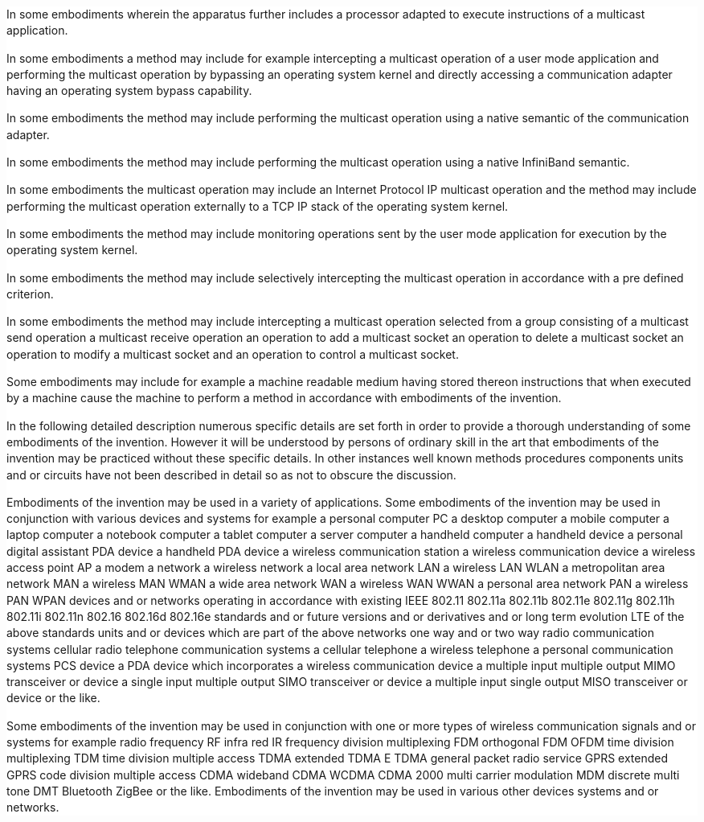 In some embodiments wherein the apparatus further includes a processor adapted to execute instructions of a multicast application.

In some embodiments a method may include for example intercepting a multicast operation of a user mode application and performing the multicast operation by bypassing an operating system kernel and directly accessing a communication adapter having an operating system bypass capability.

In some embodiments the method may include performing the multicast operation using a native semantic of the communication adapter.

In some embodiments the method may include performing the multicast operation using a native InfiniBand semantic.

In some embodiments the multicast operation may include an Internet Protocol IP multicast operation and the method may include performing the multicast operation externally to a TCP IP stack of the operating system kernel.

In some embodiments the method may include monitoring operations sent by the user mode application for execution by the operating system kernel.

In some embodiments the method may include selectively intercepting the multicast operation in accordance with a pre defined criterion.

In some embodiments the method may include intercepting a multicast operation selected from a group consisting of a multicast send operation a multicast receive operation an operation to add a multicast socket an operation to delete a multicast socket an operation to modify a multicast socket and an operation to control a multicast socket.

Some embodiments may include for example a machine readable medium having stored thereon instructions that when executed by a machine cause the machine to perform a method in accordance with embodiments of the invention.

In the following detailed description numerous specific details are set forth in order to provide a thorough understanding of some embodiments of the invention. However it will be understood by persons of ordinary skill in the art that embodiments of the invention may be practiced without these specific details. In other instances well known methods procedures components units and or circuits have not been described in detail so as not to obscure the discussion.

Embodiments of the invention may be used in a variety of applications. Some embodiments of the invention may be used in conjunction with various devices and systems for example a personal computer PC a desktop computer a mobile computer a laptop computer a notebook computer a tablet computer a server computer a handheld computer a handheld device a personal digital assistant PDA device a handheld PDA device a wireless communication station a wireless communication device a wireless access point AP a modem a network a wireless network a local area network LAN a wireless LAN WLAN a metropolitan area network MAN a wireless MAN WMAN a wide area network WAN a wireless WAN WWAN a personal area network PAN a wireless PAN WPAN devices and or networks operating in accordance with existing IEEE 802.11 802.11a 802.11b 802.11e 802.11g 802.11h 802.11i 802.11n 802.16 802.16d 802.16e standards and or future versions and or derivatives and or long term evolution LTE of the above standards units and or devices which are part of the above networks one way and or two way radio communication systems cellular radio telephone communication systems a cellular telephone a wireless telephone a personal communication systems PCS device a PDA device which incorporates a wireless communication device a multiple input multiple output MIMO transceiver or device a single input multiple output SIMO transceiver or device a multiple input single output MISO transceiver or device or the like.

Some embodiments of the invention may be used in conjunction with one or more types of wireless communication signals and or systems for example radio frequency RF infra red IR frequency division multiplexing FDM orthogonal FDM OFDM time division multiplexing TDM time division multiple access TDMA extended TDMA E TDMA general packet radio service GPRS extended GPRS code division multiple access CDMA wideband CDMA WCDMA CDMA 2000 multi carrier modulation MDM discrete multi tone DMT Bluetooth ZigBee or the like. Embodiments of the invention may be used in various other devices systems and or networks.
